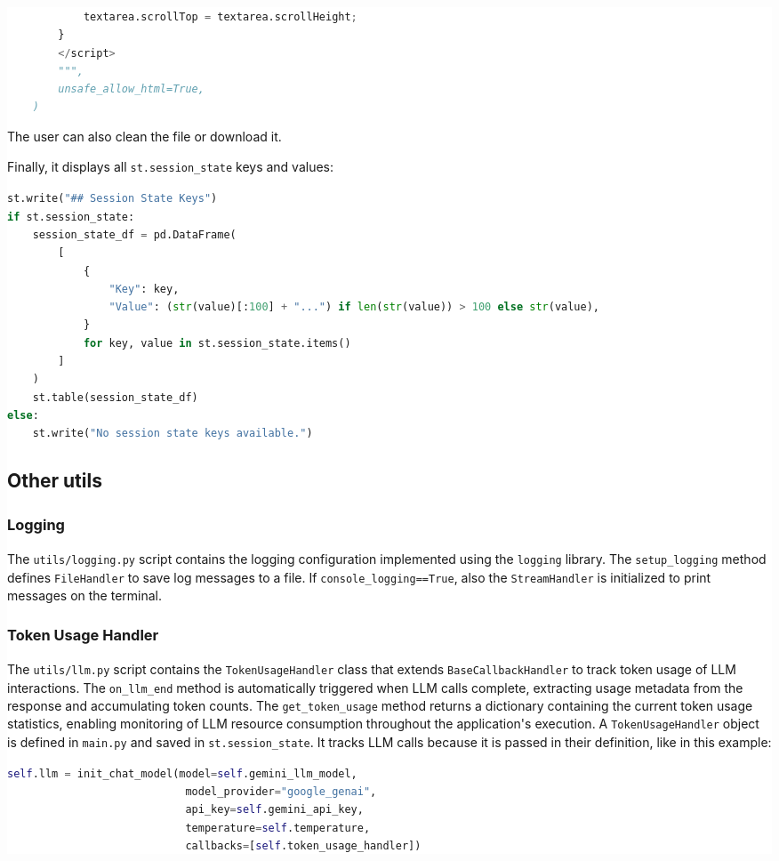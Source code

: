 ```python
            textarea.scrollTop = textarea.scrollHeight;
        }
        </script>
        """,
        unsafe_allow_html=True,
    )
```
The user can also clean the file or download it.

Finally, it displays all `st.session_state` keys and values:
```python
st.write("## Session State Keys")
if st.session_state:
    session_state_df = pd.DataFrame(
        [
            {
                "Key": key,
                "Value": (str(value)[:100] + "...") if len(str(value)) > 100 else str(value),
            }
            for key, value in st.session_state.items()
        ]
    )
    st.table(session_state_df)
else:
    st.write("No session state keys available.")
```

## Other utils
### Logging
The `utils/logging.py` script contains the logging configuration implemented using the `logging` library. The `setup_logging` method defines `FileHandler` to save log messages to a file. If `console_logging==True`, also the `StreamHandler` is initialized to print messages on the terminal.

### Token Usage Handler
The `utils/llm.py` script contains the `TokenUsageHandler` class that extends `BaseCallbackHandler` to track token usage of LLM interactions. 
The `on_llm_end` method is automatically triggered when LLM calls complete, extracting usage metadata from the response and accumulating token counts. The `get_token_usage` method returns a dictionary containing the current token usage statistics, enabling monitoring of LLM resource consumption throughout the application's execution.
A `TokenUsageHandler` object is defined in `main.py` and saved in `st.session_state`. It tracks LLM calls because it is passed in their definition, like in this example:
```python
self.llm = init_chat_model(model=self.gemini_llm_model,   
                            model_provider="google_genai",
                            api_key=self.gemini_api_key, 
                            temperature=self.temperature, 
                            callbacks=[self.token_usage_handler])
```
